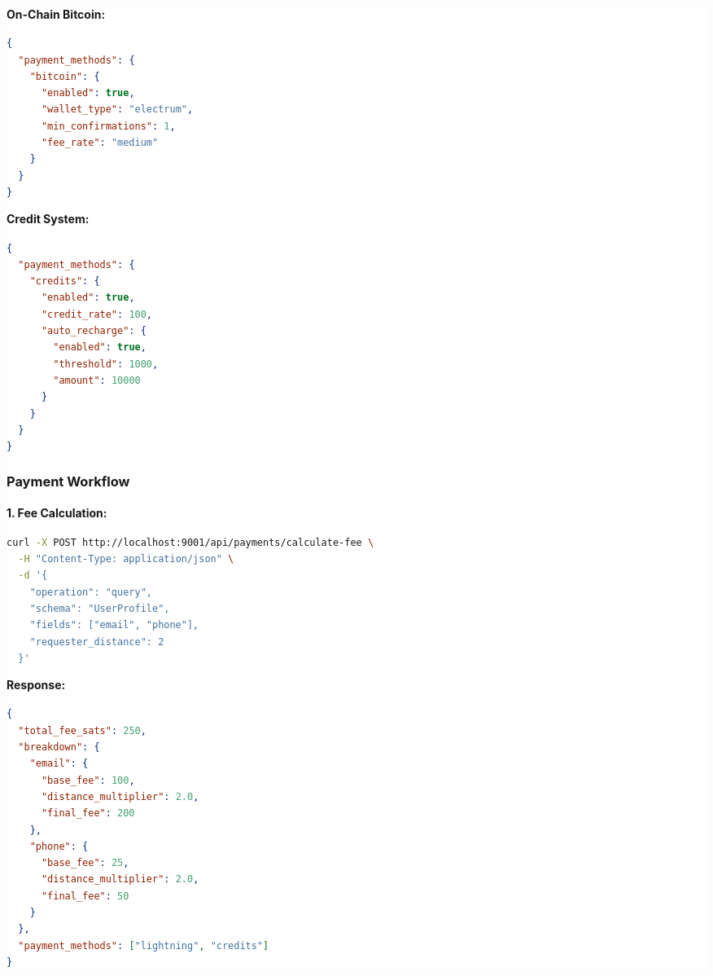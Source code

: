 **On-Chain Bitcoin:**
```json
{
  "payment_methods": {
    "bitcoin": {
      "enabled": true,
      "wallet_type": "electrum",
      "min_confirmations": 1,
      "fee_rate": "medium"
    }
  }
}
```

**Credit System:**
```json
{
  "payment_methods": {
    "credits": {
      "enabled": true,
      "credit_rate": 100,
      "auto_recharge": {
        "enabled": true,
        "threshold": 1000,
        "amount": 10000
      }
    }
  }
}
```

### Payment Workflow

**1. Fee Calculation:**
```bash
curl -X POST http://localhost:9001/api/payments/calculate-fee \
  -H "Content-Type: application/json" \
  -d '{
    "operation": "query",
    "schema": "UserProfile",
    "fields": ["email", "phone"],
    "requester_distance": 2
  }'
```

**Response:**
```json
{
  "total_fee_sats": 250,
  "breakdown": {
    "email": {
      "base_fee": 100,
      "distance_multiplier": 2.0,
      "final_fee": 200
    },
    "phone": {
      "base_fee": 25,
      "distance_multiplier": 2.0,
      "final_fee": 50
    }
  },
  "payment_methods": ["lightning", "credits"]
}
```
